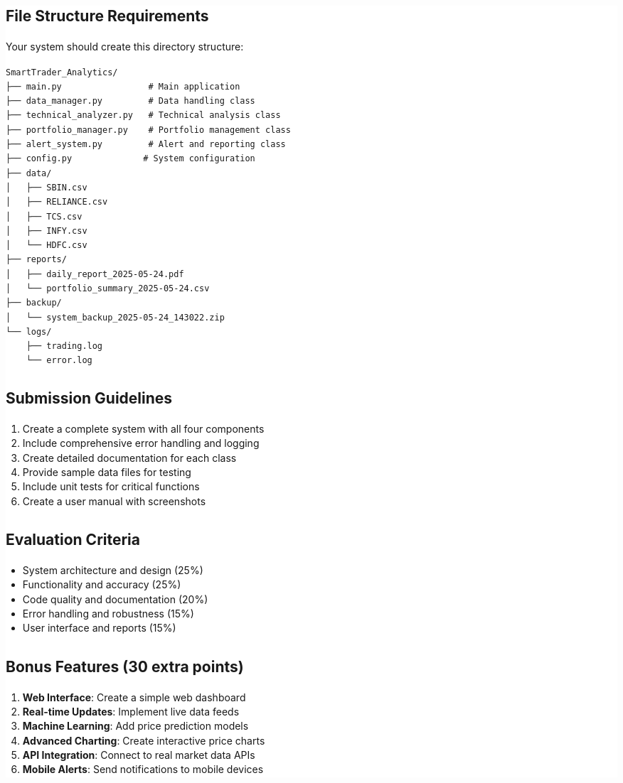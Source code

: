 ```
```

## File Structure Requirements

Your system should create this directory structure:

```
SmartTrader_Analytics/
├── main.py                 # Main application
├── data_manager.py         # Data handling class
├── technical_analyzer.py   # Technical analysis class
├── portfolio_manager.py    # Portfolio management class
├── alert_system.py         # Alert and reporting class
├── config.py              # System configuration
├── data/
│   ├── SBIN.csv
│   ├── RELIANCE.csv
│   ├── TCS.csv
│   ├── INFY.csv
│   └── HDFC.csv
├── reports/
│   ├── daily_report_2025-05-24.pdf
│   └── portfolio_summary_2025-05-24.csv
├── backup/
│   └── system_backup_2025-05-24_143022.zip
└── logs/
    ├── trading.log
    └── error.log
```

## Submission Guidelines
1. Create a complete system with all four components
2. Include comprehensive error handling and logging
3. Create detailed documentation for each class
4. Provide sample data files for testing
5. Include unit tests for critical functions
6. Create a user manual with screenshots

## Evaluation Criteria
- System architecture and design (25%)
- Functionality and accuracy (25%)
- Code quality and documentation (20%)
- Error handling and robustness (15%)
- User interface and reports (15%)

## Bonus Features (30 extra points)
1. **Web Interface**: Create a simple web dashboard
2. **Real-time Updates**: Implement live data feeds
3. **Machine Learning**: Add price prediction models
4. **Advanced Charting**: Create interactive price charts
5. **API Integration**: Connect to real market data APIs
6. **Mobile Alerts**: Send notifications to mobile devices
